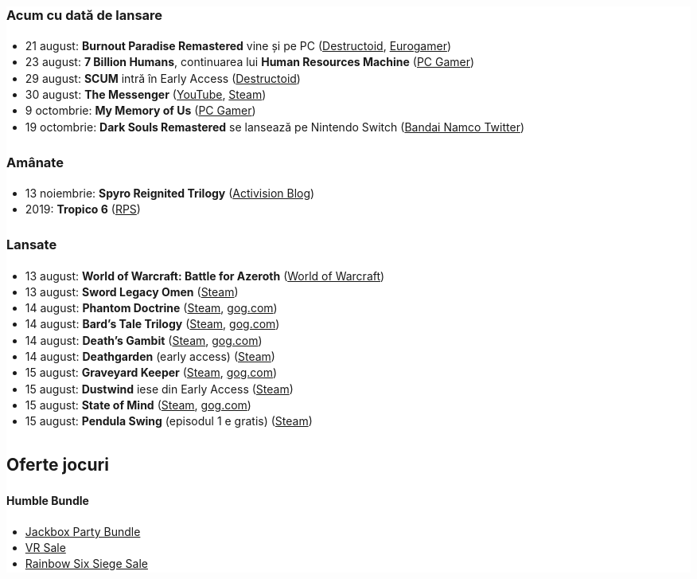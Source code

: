 
### Acum cu dată de lansare
* 21 august: **Burnout Paradise Remastered** vine și pe PC ([Destructoid](https://www.destructoid.com/burnout-paradise-remastered-hits-pc-next-week-with-a-discount-for-returning-players-518680.phtml), [Eurogamer](https://www.eurogamer.net/articles/2018-08-17-burnout-paradise-remastered-speeds-onto-pc-next-week))
* 23 august: **7 Billion Humans**, continuarea lui **Human Resources Machine** ([PC Gamer](https://www.pcgamer.com/world-of-goo-devs-new-game-launches-next-week/))
* 29 august: **SCUM** intră în Early Access ([Destructoid](https://www.destructoid.com/detailed-survival-game-scum-finally-coming-to-early-access-later-this-month-517184.phtml))
* 30 august: **The Messenger** ([YouTube](https://www.youtube.com/watch?v=2vaYsgOHTlI&t=), [Steam](https://store.steampowered.com/app/764790/The_Messenger/))
* 9 octombrie: **My Memory of Us** ([PC Gamer](https://www.pcgamer.com/patrick-stewart-will-narrate-my-memory-of-us-a-game-about-children-in-the-holocaust/))
* 19 octombrie: **Dark Souls Remastered** se lansează pe Nintendo Switch ([Bandai Namco Twitter](https://twitter.com/BandaiNamcoUS/status/1029367163562405888))

### Amânate
* 13 noiembrie: **Spyro Reignited Trilogy** ([Activision Blog](https://blog.activision.com/t5/More-Games/A-Message-from-Toys-for-Bob/ba-p/10807365))
* 2019: **Tropico 6** ([RPS](https://www.rockpapershotgun.com/2018/08/17/tropico-6-release-date-details/))

### Lansate
* 13 august: **World of Warcraft: Battle for Azeroth** ([World of Warcraft](https://worldofwarcraft.com/en-us/battle-for-azeroth))
* 13 august: **Sword Legacy Omen** ([Steam](https://store.steampowered.com/app/690140/Sword_Legacy_Omen/))
* 14 august: **Phantom Doctrine** ([Steam](https://store.steampowered.com/app/559100/Phantom_Doctrine/), [gog.com](https://www.gog.com/game/phantom_doctrine_pack))
* 14 august: **Bard’s Tale Trilogy** ([Steam](https://store.steampowered.com/app/843260/The_Bards_Tale_Trilogy/), [gog.com](https://www.gog.com/game/the_bards_tale_trilogy))
* 14 august: **Death’s Gambit** ([Steam](https://store.steampowered.com/app/356650/Deaths_Gambit/), [gog.com](https://www.gog.com/game/deaths_gambit))
* 14 august: **Deathgarden** (early access) ([Steam](https://store.steampowered.com/app/555440/Deathgarden/))
* 15 august: **Graveyard Keeper** ([Steam](https://store.steampowered.com/app/599140/Graveyard_Keeper/), [gog.com](https://www.gog.com/game/graveyard_keeper))
* 15 august: **Dustwind** iese din Early Access ([Steam](https://store.steampowered.com/app/600460/Dustwind/))
* 15 august: **State of Mind** ([Steam](https://store.steampowered.com/app/437630/State_of_Mind/), [gog.com](https://www.gog.com/game/state_of_mind))
* 15 august: **Pendula Swing** (episodul 1 e gratis) ([Steam](https://store.steampowered.com/app/840290/Pendula_Swing_Episode_1__Tired_and_Retired/))


## Oferte jocuri
#### Humble Bundle
* [Jackbox Party Bundle](https://www.humblebundle.com/games/jackbox-party-bundle)
* [VR Sale](https://www.humblebundle.com/store/promo/vr-sale/)
* [Rainbow Six Siege Sale](https://www.humblebundle.com/store/promo/rainbow-six-siege-sale/)
